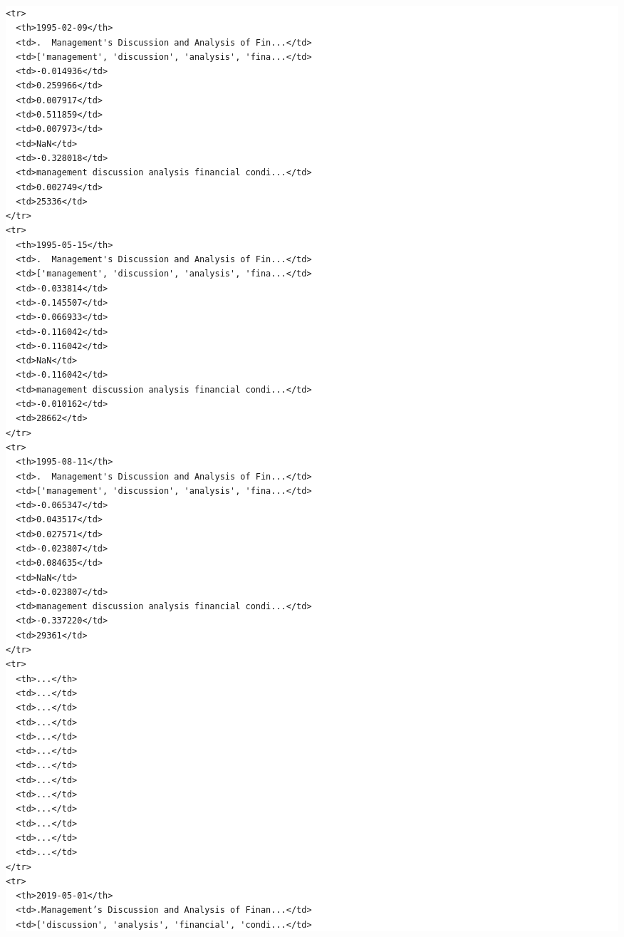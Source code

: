    <tr>
      <th>1995-02-09</th>
      <td>.  Management's Discussion and Analysis of Fin...</td>
      <td>['management', 'discussion', 'analysis', 'fina...</td>
      <td>-0.014936</td>
      <td>0.259966</td>
      <td>0.007917</td>
      <td>0.511859</td>
      <td>0.007973</td>
      <td>NaN</td>
      <td>-0.328018</td>
      <td>management discussion analysis financial condi...</td>
      <td>0.002749</td>
      <td>25336</td>
    </tr>
    <tr>
      <th>1995-05-15</th>
      <td>.  Management's Discussion and Analysis of Fin...</td>
      <td>['management', 'discussion', 'analysis', 'fina...</td>
      <td>-0.033814</td>
      <td>-0.145507</td>
      <td>-0.066933</td>
      <td>-0.116042</td>
      <td>-0.116042</td>
      <td>NaN</td>
      <td>-0.116042</td>
      <td>management discussion analysis financial condi...</td>
      <td>-0.010162</td>
      <td>28662</td>
    </tr>
    <tr>
      <th>1995-08-11</th>
      <td>.  Management's Discussion and Analysis of Fin...</td>
      <td>['management', 'discussion', 'analysis', 'fina...</td>
      <td>-0.065347</td>
      <td>0.043517</td>
      <td>0.027571</td>
      <td>-0.023807</td>
      <td>0.084635</td>
      <td>NaN</td>
      <td>-0.023807</td>
      <td>management discussion analysis financial condi...</td>
      <td>-0.337220</td>
      <td>29361</td>
    </tr>
    <tr>
      <th>...</th>
      <td>...</td>
      <td>...</td>
      <td>...</td>
      <td>...</td>
      <td>...</td>
      <td>...</td>
      <td>...</td>
      <td>...</td>
      <td>...</td>
      <td>...</td>
      <td>...</td>
      <td>...</td>
    </tr>
    <tr>
      <th>2019-05-01</th>
      <td>.Management’s Discussion and Analysis of Finan...</td>
      <td>['discussion', 'analysis', 'financial', 'condi...</td>